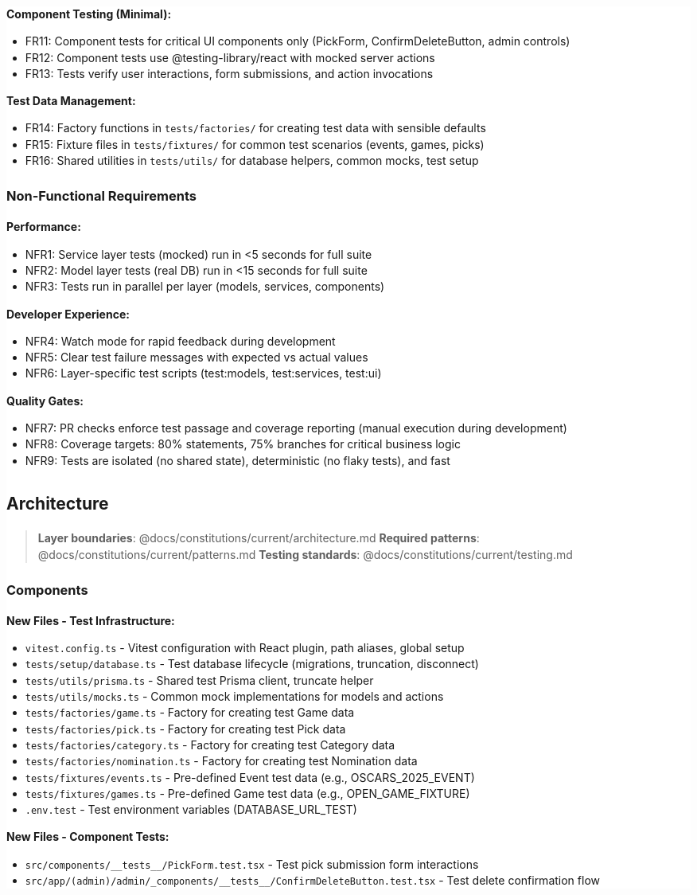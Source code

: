 **Component Testing (Minimal):**
- FR11: Component tests for critical UI components only (PickForm, ConfirmDeleteButton, admin controls)
- FR12: Component tests use @testing-library/react with mocked server actions
- FR13: Tests verify user interactions, form submissions, and action invocations

**Test Data Management:**
- FR14: Factory functions in `tests/factories/` for creating test data with sensible defaults
- FR15: Fixture files in `tests/fixtures/` for common test scenarios (events, games, picks)
- FR16: Shared utilities in `tests/utils/` for database helpers, common mocks, test setup

### Non-Functional Requirements

**Performance:**
- NFR1: Service layer tests (mocked) run in <5 seconds for full suite
- NFR2: Model layer tests (real DB) run in <15 seconds for full suite
- NFR3: Tests run in parallel per layer (models, services, components)

**Developer Experience:**
- NFR4: Watch mode for rapid feedback during development
- NFR5: Clear test failure messages with expected vs actual values
- NFR6: Layer-specific test scripts (test:models, test:services, test:ui)

**Quality Gates:**
- NFR7: PR checks enforce test passage and coverage reporting (manual execution during development)
- NFR8: Coverage targets: 80% statements, 75% branches for critical business logic
- NFR9: Tests are isolated (no shared state), deterministic (no flaky tests), and fast

## Architecture

> **Layer boundaries**: @docs/constitutions/current/architecture.md
> **Required patterns**: @docs/constitutions/current/patterns.md
> **Testing standards**: @docs/constitutions/current/testing.md

### Components

**New Files - Test Infrastructure:**
- `vitest.config.ts` - Vitest configuration with React plugin, path aliases, global setup
- `tests/setup/database.ts` - Test database lifecycle (migrations, truncation, disconnect)
- `tests/utils/prisma.ts` - Shared test Prisma client, truncate helper
- `tests/utils/mocks.ts` - Common mock implementations for models and actions
- `tests/factories/game.ts` - Factory for creating test Game data
- `tests/factories/pick.ts` - Factory for creating test Pick data
- `tests/factories/category.ts` - Factory for creating test Category data
- `tests/factories/nomination.ts` - Factory for creating test Nomination data
- `tests/fixtures/events.ts` - Pre-defined Event test data (e.g., OSCARS_2025_EVENT)
- `tests/fixtures/games.ts` - Pre-defined Game test data (e.g., OPEN_GAME_FIXTURE)
- `.env.test` - Test environment variables (DATABASE_URL_TEST)

**New Files - Component Tests:**
- `src/components/__tests__/PickForm.test.tsx` - Test pick submission form interactions
- `src/app/(admin)/admin/_components/__tests__/ConfirmDeleteButton.test.tsx` - Test delete confirmation flow
